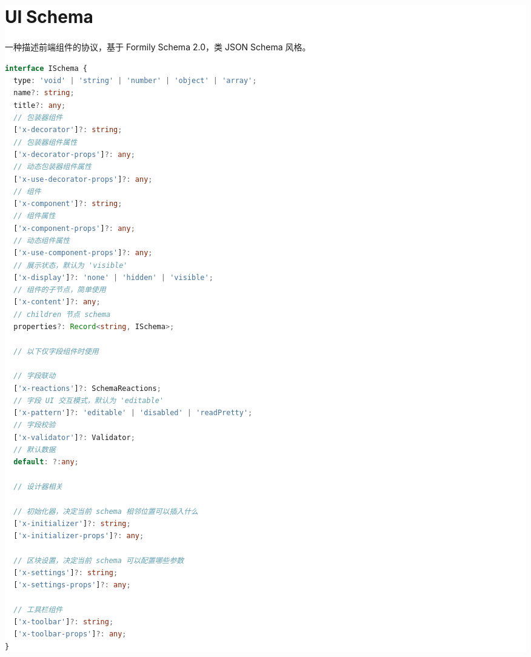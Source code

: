 # UI Schema

一种描述前端组件的协议，基于 Formily Schema 2.0，类 JSON Schema 风格。

```ts
interface ISchema {
  type: 'void' | 'string' | 'number' | 'object' | 'array';
  name?: string;
  title?: any;
  // 包装器组件
  ['x-decorator']?: string;
  // 包装器组件属性
  ['x-decorator-props']?: any;
  // 动态包装器组件属性
  ['x-use-decorator-props']?: any;
  // 组件
  ['x-component']?: string;
  // 组件属性
  ['x-component-props']?: any;
  // 动态组件属性
  ['x-use-component-props']?: any;
  // 展示状态，默认为 'visible'
  ['x-display']?: 'none' | 'hidden' | 'visible';
  // 组件的子节点，简单使用
  ['x-content']?: any;
  // children 节点 schema
  properties?: Record<string, ISchema>;

  // 以下仅字段组件时使用

  // 字段联动
  ['x-reactions']?: SchemaReactions;
  // 字段 UI 交互模式，默认为 'editable'
  ['x-pattern']?: 'editable' | 'disabled' | 'readPretty';
  // 字段校验
  ['x-validator']?: Validator;
  // 默认数据
  default: ?:any;

  // 设计器相关

  // 初始化器，决定当前 schema 相邻位置可以插入什么
  ['x-initializer']?: string;
  ['x-initializer-props']?: any;

  // 区块设置，决定当前 schema 可以配置哪些参数
  ['x-settings']?: string;
  ['x-settings-props']?: any;

  // 工具栏组件
  ['x-toolbar']?: string;
  ['x-toolbar-props']?: any;
}
```


  ['x-component']: 'div',
  ['x-component']: 'div',